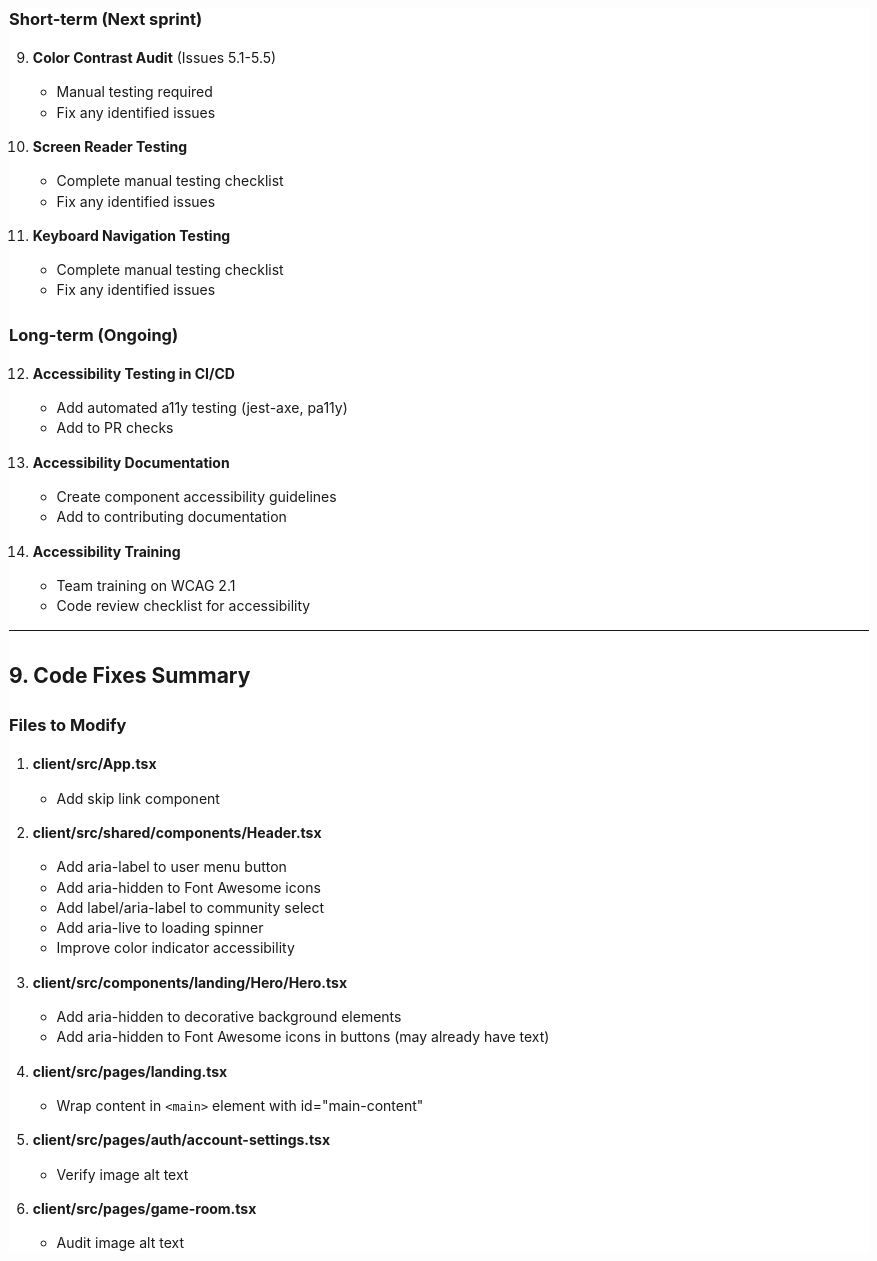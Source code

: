 ### Short-term (Next sprint)

9. **Color Contrast Audit** (Issues 5.1-5.5)
   - Manual testing required
   - Fix any identified issues

10. **Screen Reader Testing**
    - Complete manual testing checklist
    - Fix any identified issues

11. **Keyboard Navigation Testing**
    - Complete manual testing checklist
    - Fix any identified issues

### Long-term (Ongoing)

12. **Accessibility Testing in CI/CD**
    - Add automated a11y testing (jest-axe, pa11y)
    - Add to PR checks

13. **Accessibility Documentation**
    - Create component accessibility guidelines
    - Add to contributing documentation

14. **Accessibility Training**
    - Team training on WCAG 2.1
    - Code review checklist for accessibility

---

## 9. Code Fixes Summary

### Files to Modify

1. **client/src/App.tsx**
   - Add skip link component

2. **client/src/shared/components/Header.tsx**
   - Add aria-label to user menu button
   - Add aria-hidden to Font Awesome icons
   - Add label/aria-label to community select
   - Add aria-live to loading spinner
   - Improve color indicator accessibility

3. **client/src/components/landing/Hero/Hero.tsx**
   - Add aria-hidden to decorative background elements
   - Add aria-hidden to Font Awesome icons in buttons (may already have text)

4. **client/src/pages/landing.tsx**
   - Wrap content in `<main>` element with id="main-content"

5. **client/src/pages/auth/account-settings.tsx**
   - Verify image alt text

6. **client/src/pages/game-room.tsx**
   - Audit image alt text

